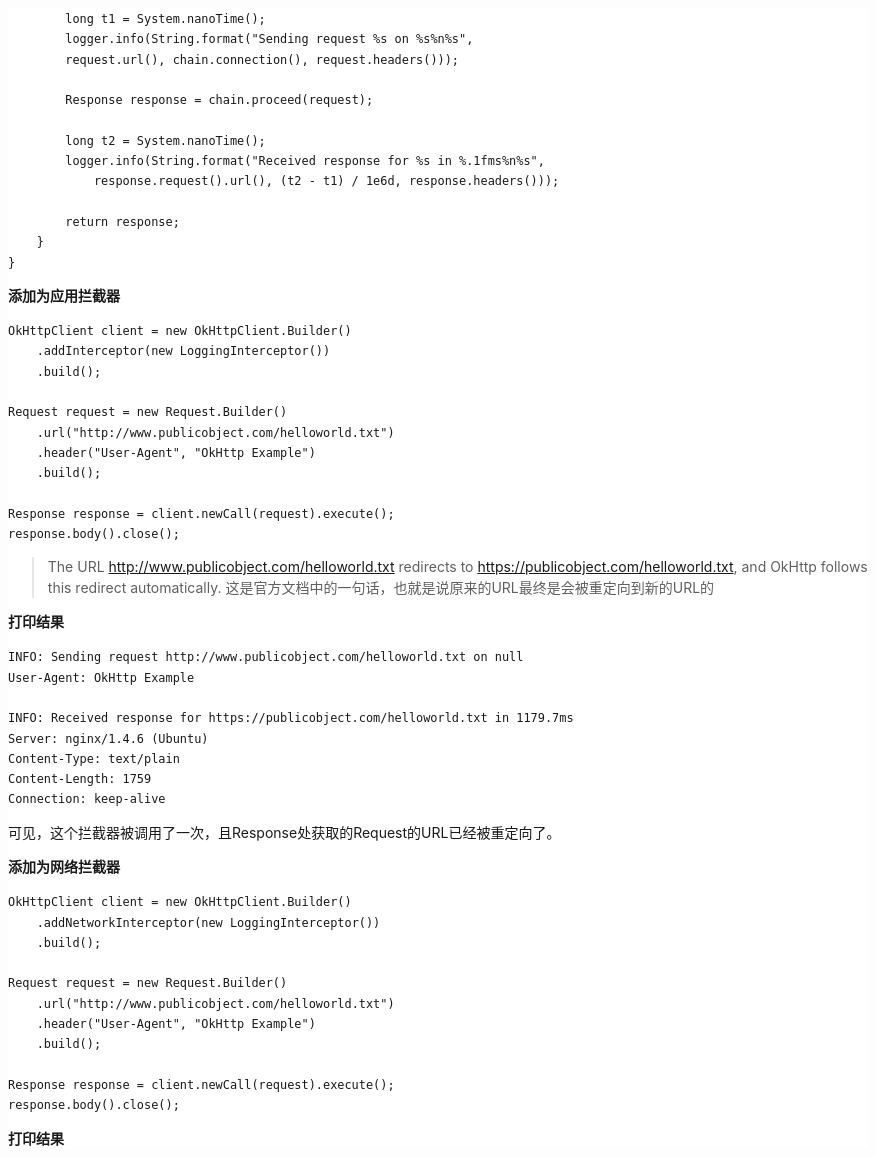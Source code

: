     		long t1 = System.nanoTime();
    		logger.info(String.format("Sending request %s on %s%n%s",
        	request.url(), chain.connection(), request.headers()));

    		Response response = chain.proceed(request);

    		long t2 = System.nanoTime();
    		logger.info(String.format("Received response for %s in %.1fms%n%s",
        		response.request().url(), (t2 - t1) / 1e6d, response.headers()));

    		return response;
  		}
	}

**添加为应用拦截器**  

	OkHttpClient client = new OkHttpClient.Builder()
    	.addInterceptor(new LoggingInterceptor())
    	.build();

	Request request = new Request.Builder()
    	.url("http://www.publicobject.com/helloworld.txt")
    	.header("User-Agent", "OkHttp Example")
    	.build();

	Response response = client.newCall(request).execute();
	response.body().close();  

>The URL http://www.publicobject.com/helloworld.txt redirects to https://publicobject.com/helloworld.txt, and OkHttp follows this redirect automatically. 这是官方文档中的一句话，也就是说原来的URL最终是会被重定向到新的URL的  

**打印结果**  

	INFO: Sending request http://www.publicobject.com/helloworld.txt on null
	User-Agent: OkHttp Example

	INFO: Received response for https://publicobject.com/helloworld.txt in 1179.7ms
	Server: nginx/1.4.6 (Ubuntu)
	Content-Type: text/plain
	Content-Length: 1759
	Connection: keep-alive  
可见，这个拦截器被调用了一次，且Response处获取的Request的URL已经被重定向了。  

**添加为网络拦截器**  

	OkHttpClient client = new OkHttpClient.Builder()
    	.addNetworkInterceptor(new LoggingInterceptor())
    	.build();

	Request request = new Request.Builder()
    	.url("http://www.publicobject.com/helloworld.txt")
    	.header("User-Agent", "OkHttp Example")
    	.build();

	Response response = client.newCall(request).execute();
	response.body().close();  

**打印结果**  
